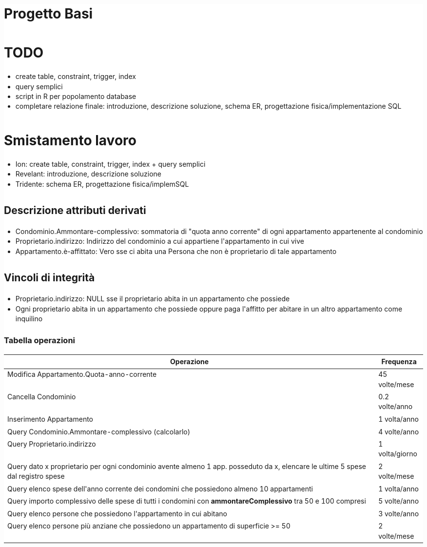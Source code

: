 # Progetto Basi

# TODO

- create table, constraint, trigger, index
- query semplici
- script in R per popolamento database
- completare relazione finale: introduzione, descrizione soluzione, schema ER, progettazione fisica/implementazione SQL

# Smistamento lavoro

- Ion: create table, constraint, trigger, index + query semplici
- Revelant: introduzione, descrizione soluzione
- Tridente: schema ER, progettazione fisica/implemSQL

## Descrizione attributi derivati

- Condominio.Ammontare-complessivo: sommatoria di "quota anno corrente" di ogni appartamento appartenente al condominio
- Proprietario.indirizzo: Indirizzo del condominio a cui appartiene l'appartamento in cui vive
- Appartamento.è-affittato: Vero sse ci abita una Persona che non è proprietario di tale appartamento

## Vincoli di integrità

- Proprietario.indirizzo: NULL sse il proprietario abita in un appartamento che possiede
- Ogni proprietario abita in un appartamento che possiede oppure paga l'affitto per abitare in un altro appartamento come inquilino

### Tabella operazioni

| Operazione                                              | Frequenza                 |
|---------------------------------------------------------|---------------------------|
| Modifica Appartamento.Quota-anno-corrente               | 45 volte/mese             |
| Cancella Condominio                                     | 0.2 volte/anno            |
| Inserimento Appartamento                                | 1 volta/anno              |
| Query Condominio.Ammontare-complessivo (calcolarlo)     | 4 volte/anno              |
| Query Proprietario.indirizzo                            | 1 volta/giorno            |
| Query dato x proprietario per ogni condominio avente almeno 1 app. posseduto da x, elencare le ultime 5 spese dal registro spese | 2 volte/mese |
| Query elenco spese dell'anno corrente dei condomini che possiedono almeno 10 appartamenti | 1 volta/anno |
| Query importo complessivo delle spese di tutti i condomini con **ammontareComplessivo** tra 50 e 100 compresi | 5 volte/anno |
| Query elenco persone che possiedono l'appartamento in cui abitano | 3 volte/anno |
| Query elenco persone più anziane che possiedono un appartamento di superficie >= 50 | 2 volte/mese |
